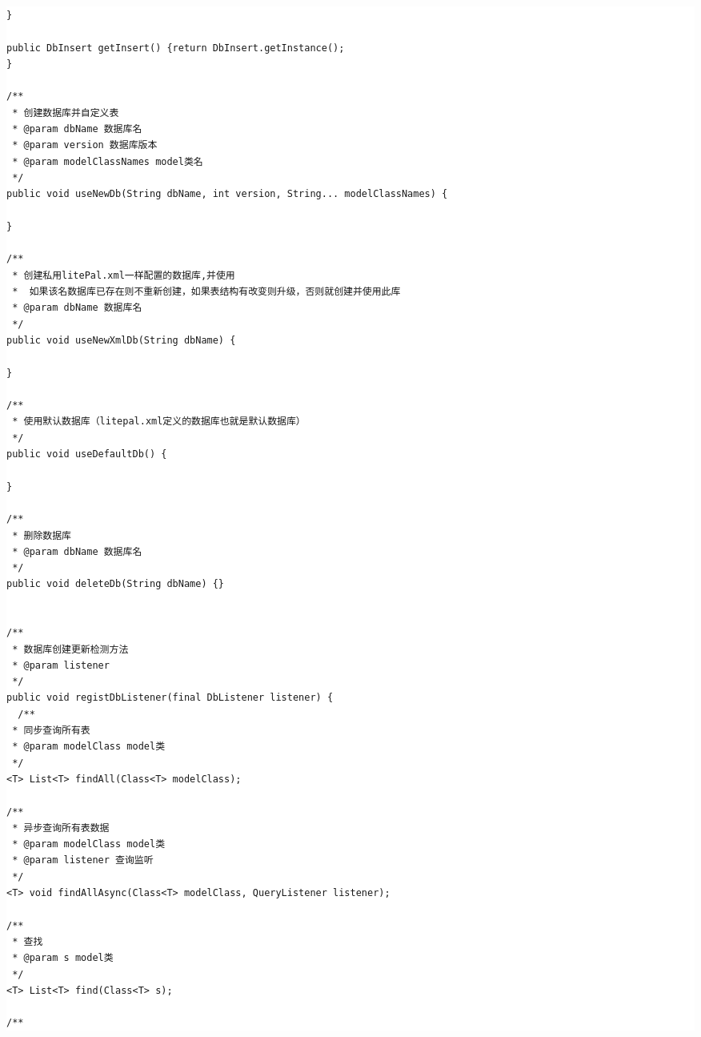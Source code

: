 ```
}

public DbInsert getInsert() {return DbInsert.getInstance();
}

/**
 * 创建数据库并自定义表
 * @param dbName 数据库名
 * @param version 数据库版本
 * @param modelClassNames model类名
 */
public void useNewDb(String dbName, int version, String... modelClassNames) {

}

/**
 * 创建私用litePal.xml一样配置的数据库,并使用
 *  如果该名数据库已存在则不重新创建，如果表结构有改变则升级，否则就创建并使用此库
 * @param dbName 数据库名
 */
public void useNewXmlDb(String dbName) {

}

/**
 * 使用默认数据库（litepal.xml定义的数据库也就是默认数据库）
 */
public void useDefaultDb() {

}

/**
 * 删除数据库
 * @param dbName 数据库名
 */
public void deleteDb(String dbName) {}


/**
 * 数据库创建更新检测方法
 * @param listener
 */
public void registDbListener(final DbListener listener) {
  /**
 * 同步查询所有表
 * @param modelClass model类
 */
<T> List<T> findAll(Class<T> modelClass);

/**
 * 异步查询所有表数据
 * @param modelClass model类
 * @param listener 查询监听
 */
<T> void findAllAsync(Class<T> modelClass, QueryListener listener);

/**
 * 查找
 * @param s model类
 */
<T> List<T> find(Class<T> s);

/**
```